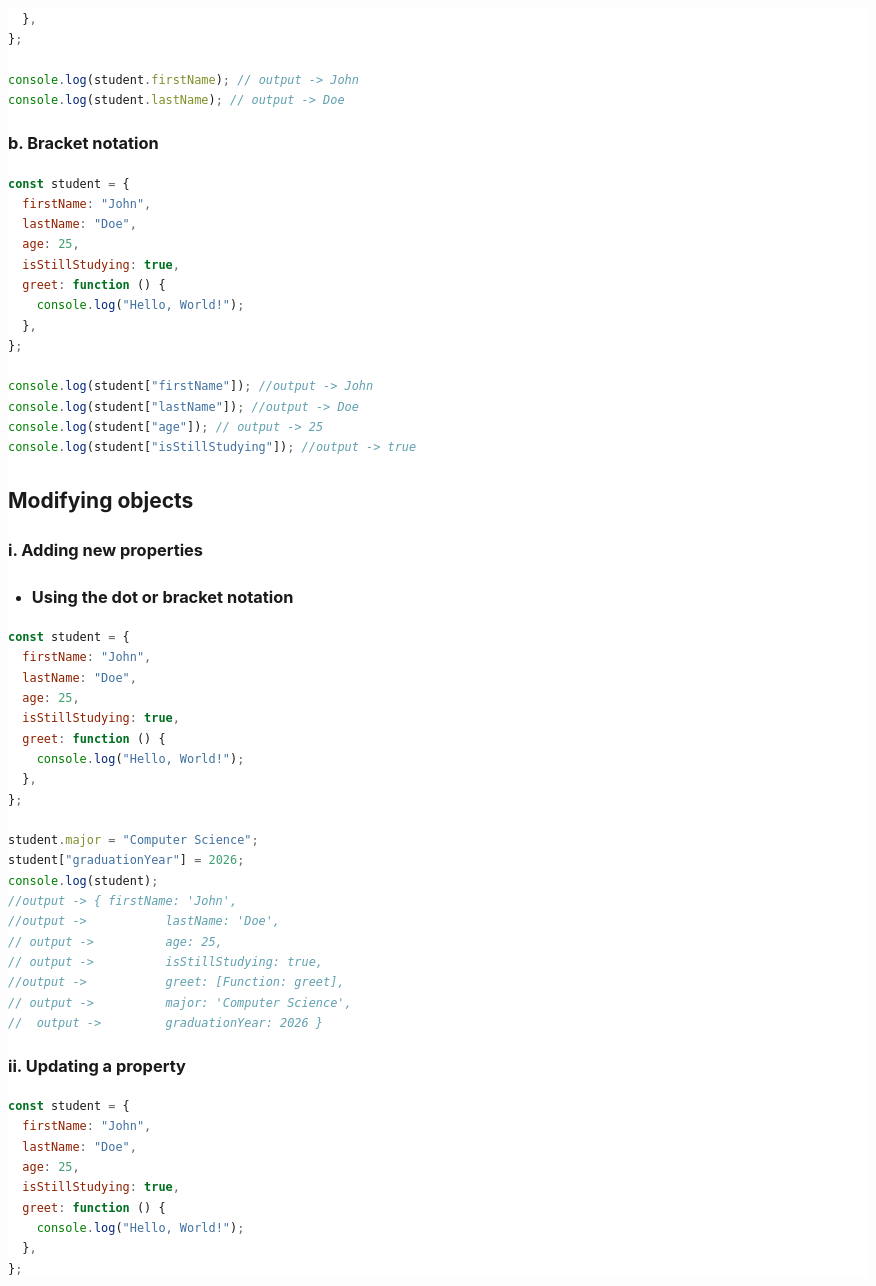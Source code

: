 ```js
  },
};

console.log(student.firstName); // output -> John
console.log(student.lastName); // output -> Doe
```
### b. Bracket notation
```js
const student = {
  firstName: "John",
  lastName: "Doe",
  age: 25,
  isStillStudying: true,
  greet: function () {
    console.log("Hello, World!");
  },
};

console.log(student["firstName"]); //output -> John
console.log(student["lastName"]); //output -> Doe
console.log(student["age"]); // output -> 25
console.log(student["isStillStudying"]); //output -> true
```

## Modifying objects
### i. Adding new properties
- ### Using  the dot or bracket notation
```js
const student = {
  firstName: "John",
  lastName: "Doe",
  age: 25,
  isStillStudying: true,
  greet: function () {
    console.log("Hello, World!");
  },
};

student.major = "Computer Science";
student["graduationYear"] = 2026;
console.log(student);
//output -> { firstName: 'John',
//output ->           lastName: 'Doe',
// output ->          age: 25,
// output ->          isStillStudying: true,
//output ->           greet: [Function: greet],
// output ->          major: 'Computer Science',
//  output ->         graduationYear: 2026 }
```
### ii. Updating a property
```js
const student = {
  firstName: "John",
  lastName: "Doe",
  age: 25,
  isStillStudying: true,
  greet: function () {
    console.log("Hello, World!");
  },
};

```